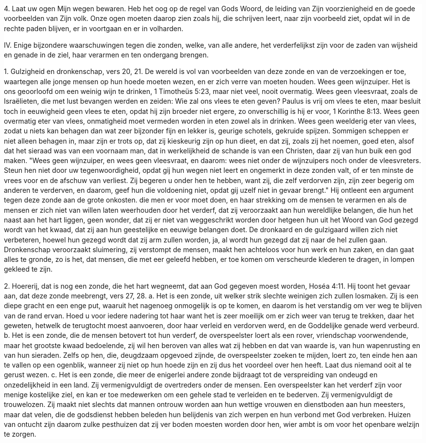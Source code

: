 4\. Laat uw ogen Mijn wegen bewaren. Heb het oog op de regel van Gods Woord, de leiding van Zijn voorzienigheid en de goede voorbeelden van Zijn volk. Onze ogen moeten daarop zien zoals hij, die schrijven leert, naar zijn voorbeeld ziet, opdat wil in de rechte paden blijven, er in voortgaan en er in volharden. 

IV. Enige bijzondere waarschuwingen tegen die zonden, welke, van alle andere, het verderfelijkst zijn voor de zaden van wijsheid en genade in de ziel, haar verarmen en ten ondergang brengen.

1\. Gulzigheid en dronkenschap, vers 20, 21. De wereld is vol van voorbeelden van deze zonde en van de verzoekingen er toe, waartegen alle jonge mensen op hun hoede moeten wezen, en er zich verre van moeten houden. Wees geen wijnzuiper. Het is ons geoorloofd om een weinig wijn te drinken, 1 Timotheüs 5:23, maar niet veel, nooit overmatig. Wees geen vleesvraat, zoals de Israëlieten, die met lust bevangen werden en zeiden: Wie zal ons vlees te eten geven? Paulus is vrij om vlees te eten, maar besluit toch in eeuwigheid geen vlees te eten, opdat hij zijn broeder niet ergere, zo onverschillig is hij er voor, 1 Korinthe 8:13. Wees geen overmatig eter van vlees, onmatigheid moet vermeden worden in eten zowel als in drinken. Wees geen weelderig eter van vlees, zodat u niets kan behagen dan wat zeer bijzonder fijn en lekker is, geurige schotels, gekruide spijzen. Sommigen scheppen er niet alleen behagen in, maar zijn er trots op, dat zij kieskeurig zijn op hun dieet, en dat zij, zoals zij het noemen, goed eten, alsof dat het sieraad was van een voornaam man, dat in werkelijkheid de schande is van een Christen, daar zij van hun buik een god maken. "Wees geen wijnzuiper, en wees geen vleesvraat, en daarom: wees niet onder de wijnzuipers noch onder de vleesvreters. Steun hen niet door uw tegenwoordigheid, opdat gij hun wegen niet leert en ongemerkt in deze zonden valt, of er ten minste de vrees voor en de afschuw van verliest. Zij begeren u onder hen te hebben, want zij, die zelf verdorven zijn, zijn zeer begerig om anderen te verderven, en daarom, geef hun die voldoening niet, opdat gij uzelf niet in gevaar brengt." Hij ontleent een argument tegen deze zonde aan de grote onkosten. die men er voor moet doen, en haar strekking om de mensen te verarmen en als de mensen er zich niet van willen laten weerhouden door het verderf, dat zij veroorzaakt aan hun wereldlijke belangen, die hun het naast aan het hart liggen, geen wonder, dat zij er niet van weggeschrikt worden door hetgeen hun uit het Woord van God gezegd wordt van het kwaad, dat zij aan hun geestelijke en eeuwige belangen doet. De dronkaard en de gulzigaard willen zich niet verbeteren, hoewel hun gezegd wordt dat zij arm zullen worden, ja, al wordt hun gezegd dat zij naar de hel zullen gaan. Dronkenschap veroorzaakt sluimering, zij verstompt de mensen, maakt hen achteloos voor hun werk en hun zaken, en dan gaat alles te gronde, zo is het, dat mensen, die met eer geleefd hebben, er toe komen om verscheurde klederen te dragen, in lompen gekleed te zijn.

2\. Hoererij, dat is nog een zonde, die het hart wegneemt, dat aan God gegeven moest worden, Hoséa 4:11. Hij toont het gevaar aan, dat deze zonde meebrengt, vers 27, 28.
a. Het is een zonde, uit welker strik slechte weinigen zich zullen losmaken. Zij is een diepe gracht en een enge put, waaruit het nagenoeg onmogelijk is op te komen, en daarom is het verstandig om ver weg te blijven van de rand ervan. Hoed u voor iedere nadering tot haar want het is zeer moeilijk om er zich weer van terug te trekken, daar het geweten, hetwelk de terugtocht moest aanvoeren, door haar verleid en verdorven werd, en de Goddelijke genade werd verbeurd.
b. Het is een zonde, die de mensen betovert tot hun verderf, de overspeelster loert als een rover, vriendschap voorwendende, maar het grootste kwaad bedoelende, zij wil hen beroven van alles wat zij hebben en dat van waarde is, van hun wapenrusting en van hun sieraden. Zelfs op hen, die, deugdzaam opgevoed zijnde, de overspeelster zoeken te mijden, loert zo, ten einde hen aan te vallen op een ogenblik, wanneer zij niet op hun hoede zijn en zij dus het voordeel over hen heeft. Laat dus niemand ooit al te gerust wezen. 
c. Het is een zonde, die meer de enigerlei andere zonde bijdraagt tot de verspreiding van ondeugd en onzedelijkheid in een land. Zij vermenigvuldigt de overtreders onder de mensen. Een overspeelster kan het verderf zijn voor menige kostelijke ziel, en kan er toe medewerken om een gehele stad te verleiden en te bederven. Zij vermenigvuldigt de trouwelozen. Zij maakt niet slechts dat mannen ontrouw worden aan hun wettige vrouwen en dienstboden aan hun meesters, maar dat velen, die de godsdienst hebben beleden hun belijdenis van zich werpen en hun verbond met God verbreken. Huizen van ontucht zijn daarom zulke pesthuizen dat zij ver boden moesten worden door hen, wier ambt is om voor het openbare welzijn te zorgen.
